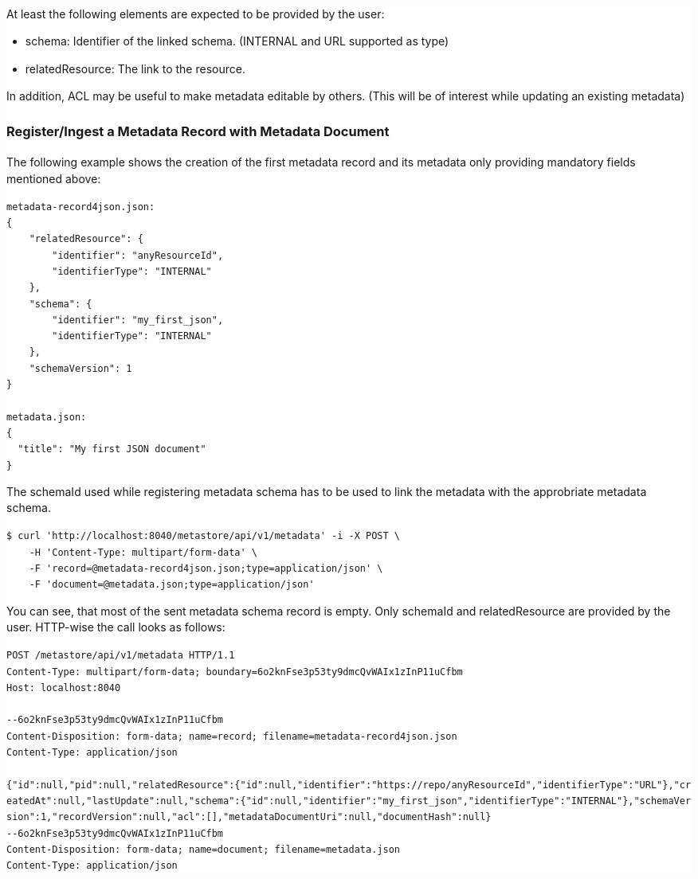 At least the following elements are expected to be provided by the user:

-   schema: Identifier of the linked schema. (INTERNAL and URL supported
    as type)

-   relatedResource: The link to the resource.

In addition, ACL may be useful to make metadata editable by others.
(This will be of interest while updating an existing metadata)

### Register/Ingest a Metadata Record with Metadata Document

The following example shows the creation of the first metadata record
and its metadata only providing mandatory fields mentioned above:

    metadata-record4json.json:
    {
        "relatedResource": {
            "identifier": "anyResourceId",
            "identifierType": "INTERNAL"
        },
        "schema": {
            "identifier": "my_first_json",
            "identifierType": "INTERNAL"
        },
        "schemaVersion": 1
    }

    metadata.json:
    {
      "title": "My first JSON document"
    }

The schemaId used while registering metadata schema has to be used to
link the metadata with the approbriate metadata schema.

    $ curl 'http://localhost:8040/metastore/api/v1/metadata' -i -X POST \
        -H 'Content-Type: multipart/form-data' \
        -F 'record=@metadata-record4json.json;type=application/json' \
        -F 'document=@metadata.json;type=application/json'

You can see, that most of the sent metadata schema record is empty. Only
schemaId and relatedResource are provided by the user. HTTP-wise the
call looks as follows:

    POST /metastore/api/v1/metadata HTTP/1.1
    Content-Type: multipart/form-data; boundary=6o2knFse3p53ty9dmcQvWAIx1zInP11uCfbm
    Host: localhost:8040

    --6o2knFse3p53ty9dmcQvWAIx1zInP11uCfbm
    Content-Disposition: form-data; name=record; filename=metadata-record4json.json
    Content-Type: application/json

    {"id":null,"pid":null,"relatedResource":{"id":null,"identifier":"https://repo/anyResourceId","identifierType":"URL"},"createdAt":null,"lastUpdate":null,"schema":{"id":null,"identifier":"my_first_json","identifierType":"INTERNAL"},"schemaVersion":1,"recordVersion":null,"acl":[],"metadataDocumentUri":null,"documentHash":null}
    --6o2knFse3p53ty9dmcQvWAIx1zInP11uCfbm
    Content-Disposition: form-data; name=document; filename=metadata.json
    Content-Type: application/json
